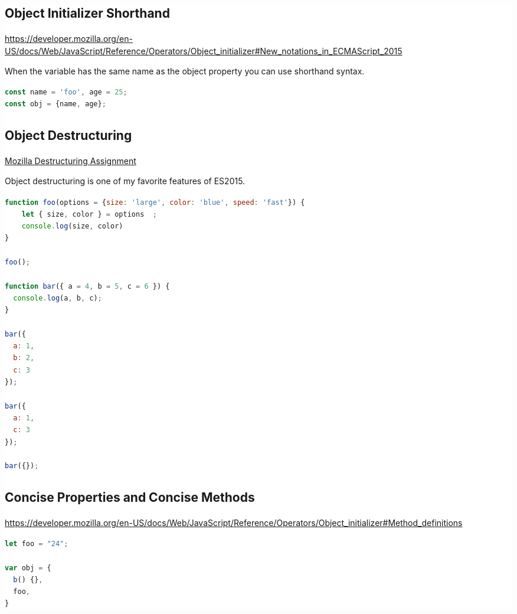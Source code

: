 ```js
```

## Object Initializer Shorthand

https://developer.mozilla.org/en-US/docs/Web/JavaScript/Reference/Operators/Object_initializer#New_notations_in_ECMAScript_2015

When the variable has the same name as the object property you can use shorthand syntax. 

```js
const name = 'foo', age = 25;
const obj = {name, age};
```

## Object Destructuring

[Mozilla Destructuring Assignment](https://developer.mozilla.org/en-US/docs/Web/JavaScript/Reference/Operators/Destructuring_assignment)

Object destructuring is one of my favorite features of ES2015. 

```js
function foo(options = {size: 'large', color: 'blue', speed: 'fast'}) {
    let { size, color } = options  ;
    console.log(size, color)
}

foo();

function bar({ a = 4, b = 5, c = 6 }) {
  console.log(a, b, c);
}

bar({
  a: 1,
  b: 2,
  c: 3
});

bar({
  a: 1,
  c: 3
});

bar({});
```

## Concise Properties and Concise Methods 

https://developer.mozilla.org/en-US/docs/Web/JavaScript/Reference/Operators/Object_initializer#Method_definitions

```js
let foo = "24";

var obj = {
  b() {},
  foo,
} 
```
